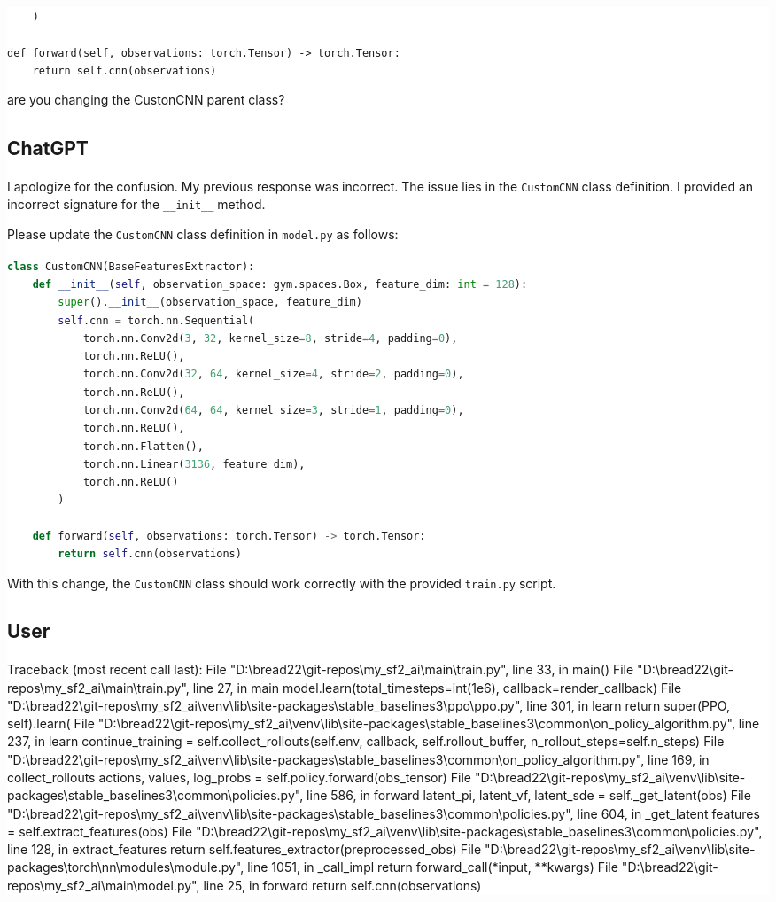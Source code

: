         )

    def forward(self, observations: torch.Tensor) -> torch.Tensor:
        return self.cnn(observations)



are you changing the CustonCNN parent class?
## ChatGPT
I apologize for the confusion. My previous response was incorrect. The issue lies in the `CustomCNN` class definition. I provided an incorrect signature for the `__init__` method. 

Please update the `CustomCNN` class definition in `model.py` as follows:

```python
class CustomCNN(BaseFeaturesExtractor):
    def __init__(self, observation_space: gym.spaces.Box, feature_dim: int = 128):
        super().__init__(observation_space, feature_dim)
        self.cnn = torch.nn.Sequential(
            torch.nn.Conv2d(3, 32, kernel_size=8, stride=4, padding=0),
            torch.nn.ReLU(),
            torch.nn.Conv2d(32, 64, kernel_size=4, stride=2, padding=0),
            torch.nn.ReLU(),
            torch.nn.Conv2d(64, 64, kernel_size=3, stride=1, padding=0),
            torch.nn.ReLU(),
            torch.nn.Flatten(),
            torch.nn.Linear(3136, feature_dim),
            torch.nn.ReLU()
        )

    def forward(self, observations: torch.Tensor) -> torch.Tensor:
        return self.cnn(observations)
```

With this change, the `CustomCNN` class should work correctly with the provided `train.py` script.
## User
Traceback (most recent call last):
  File "D:\bread22\git-repos\my_sf2_ai\main\train.py", line 33, in <module>
    main()
  File "D:\bread22\git-repos\my_sf2_ai\main\train.py", line 27, in main
    model.learn(total_timesteps=int(1e6), callback=render_callback)
  File "D:\bread22\git-repos\my_sf2_ai\venv\lib\site-packages\stable_baselines3\ppo\ppo.py", line 301, in learn
    return super(PPO, self).learn(
  File "D:\bread22\git-repos\my_sf2_ai\venv\lib\site-packages\stable_baselines3\common\on_policy_algorithm.py", line 237, in learn
    continue_training = self.collect_rollouts(self.env, callback, self.rollout_buffer, n_rollout_steps=self.n_steps)
  File "D:\bread22\git-repos\my_sf2_ai\venv\lib\site-packages\stable_baselines3\common\on_policy_algorithm.py", line 169, in collect_rollouts
    actions, values, log_probs = self.policy.forward(obs_tensor)
  File "D:\bread22\git-repos\my_sf2_ai\venv\lib\site-packages\stable_baselines3\common\policies.py", line 586, in forward
    latent_pi, latent_vf, latent_sde = self._get_latent(obs)
  File "D:\bread22\git-repos\my_sf2_ai\venv\lib\site-packages\stable_baselines3\common\policies.py", line 604, in _get_latent
    features = self.extract_features(obs)
  File "D:\bread22\git-repos\my_sf2_ai\venv\lib\site-packages\stable_baselines3\common\policies.py", line 128, in extract_features
    return self.features_extractor(preprocessed_obs)
  File "D:\bread22\git-repos\my_sf2_ai\venv\lib\site-packages\torch\nn\modules\module.py", line 1051, in _call_impl
    return forward_call(*input, **kwargs)
  File "D:\bread22\git-repos\my_sf2_ai\main\model.py", line 25, in forward
    return self.cnn(observations)